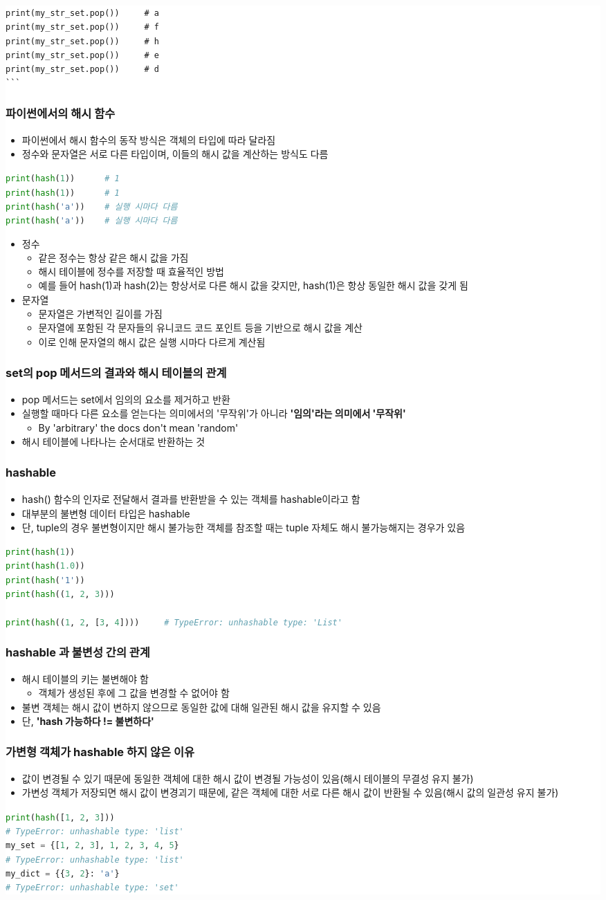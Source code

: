     print(my_str_set.pop())     # a
    print(my_str_set.pop())     # f
    print(my_str_set.pop())     # h
    print(my_str_set.pop())     # e
    print(my_str_set.pop())     # d
    ```

### 파이썬에서의 해시 함수
- 파이썬에서 해시 함수의 동작 방식은 객체의 타입에 따라 달라짐
- 정수와 문자열은 서로 다른 타입이며, 이들의 해시 값을 계산하는 방식도 다름
```python
print(hash(1))      # 1
print(hash(1))      # 1
print(hash('a'))    # 실행 시마다 다름
print(hash('a'))    # 실행 시마다 다름
```
- 정수
    - 같은 정수는 항상 같은 해시 값을 가짐
    - 해시 테이블에 정수를 저장할 때 효율적인 방법
    - 예를 들어 hash(1)과 hash(2)는 항상서로 다른 해시 값을 갖지만, hash(1)은 항상 동일한 해시 값을 갖게 됨
- 문자열
    - 문자열은 가변적인 길이를 가짐
    - 문자열에 포함된 각 문자들의 유니코드 코드 포인트 등을 기반으로 해시 값을 계산
    - 이로 인해 문자열의 해시 값은 실행 시마다 다르게 계산됨

### set의 pop 메서드의 결과와 해시 테이블의 관계
- pop 메서드는 set에서 임의의 요소를 제거하고 반환
- 실행할 때마다 다른 요소를 얻는다는 의미에서의 '무작위'가 아니라 **'임의'라는 의미에서 '무작위'**
    - By 'arbitrary' the docs don't mean 'random'
- 해시 테이블에 나타나는 순서대로 반환하는 것

### hashable
- hash() 함수의 인자로 전달해서 결과를 반환받을 수 있는 객체를 hashable이라고 함
- 대부분의 불변형 데이터 타입은 hashable
- 단, tuple의 경우 불변형이지만 해시 불가능한 객체를 참조할 때는 tuple 자체도 해시 불가능해지는 경우가 있음
```python
print(hash(1))
print(hash(1.0))
print(hash('1'))
print(hash((1, 2, 3)))

print(hash((1, 2, [3, 4])))     # TypeError: unhashable type: 'List'
```

### hashable 과 불변성 간의 관계
- 해시 테이블의 키는 불변해야 함
    - 객체가 생성된 후에 그 값을 변경할 수 없어야 함
- 불변 객체는 해시 값이 변하지 않으므로 동일한 값에 대해 일관된 해시 값을 유지할 수 있음
- 단, **'hash 가능하다 != 불변하다'**

### 가변형 객체가 hashable 하지 않은 이유
- 값이 변경될 수 있기 때문에 동일한 객체에 대한 해시 값이 변경될 가능성이 있음(해시 테이블의 무결성 유지 불가)
- 가변성 객체가 저장되면 해시 값이 변경괴기 때문에, 같은 객체에 대한 서로 다른 해시 값이 반환될 수 있음(해시 값의 일관성 유지 불가)
```python
print(hash([1, 2, 3]))
# TypeError: unhashable type: 'list'
my_set = {[1, 2, 3], 1, 2, 3, 4, 5}
# TypeError: unhashable type: 'list'
my_dict = {{3, 2}: 'a'}
# TypeError: unhashable type: 'set'
```
